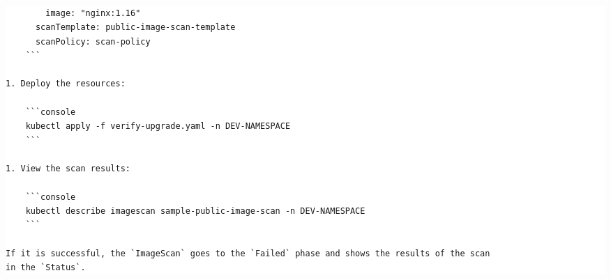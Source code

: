             image: "nginx:1.16"
          scanTemplate: public-image-scan-template
          scanPolicy: scan-policy
        ```

    1. Deploy the resources:

        ```console
        kubectl apply -f verify-upgrade.yaml -n DEV-NAMESPACE
        ```

    1. View the scan results:

        ```console
        kubectl describe imagescan sample-public-image-scan -n DEV-NAMESPACE
        ```

    If it is successful, the `ImageScan` goes to the `Failed` phase and shows the results of the scan
    in the `Status`.
